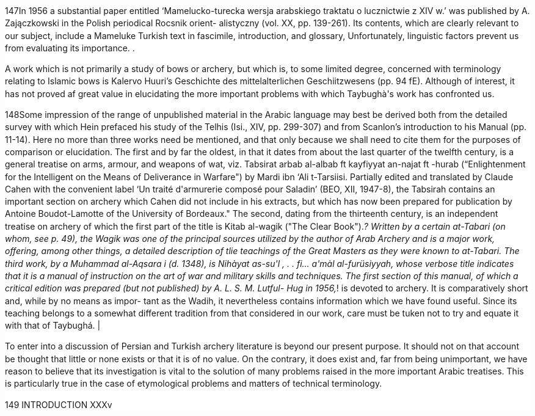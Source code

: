 147In 1956 a substantial paper entitled ‘Mamelucko-turecka wersja arabskiego
traktatu o lucznictwie z XIV w.’ was published by A. Zajączkowski in the Polish
periodical Rocsnik orient- alistyczny (vol. XX, pp. 139-261). Its contents,
which are clearly relevant to our subject, include a Mameluke Turkish text in
fascimile, introduction, and glossary, Unfortunately, linguistic factors prevent
us from evaluating its importance. .

A work which is not primarily a study of bows or archery, but which is, to some
limited degree, concerned with terminology relating to Islamic bows is Kalervo
Huuri’s Geschichte des mittelalterlichen Geschiitzwesens (pp. 94 fE). Although
of interest, it has not proved af great value in elucidating the more important
problems with which Taybughà's work has confronted us.

148Some impression of the range of unpublished material in the Arabic language may
best be derived both from the detailed survey with which Hein prefaced his study
of the Telhis (Isi., XIV, pp. 299-307) and from Scanlon’s introduction to his
Manual (pp. 11-14). Here no more than three works need be mentioned, and that
only because we shall need to cite them for the purposes of comparison or
elucidation. The first and by far the oldest, in that it dates from about the
last quarter of the twelfth century, is a general treatise on arms, armour, and
weapons of wat, viz. Tabsirat arbab al-albab ft kayfiyyat an-najat ft -hurab
(“Enlightenment for the Intelligent on the Means of Deliverance in Warfare") by
Mardi ibn ‘Ali t-Tarsiisi. Partially edited and translated by Claude Cahen with
the convenient label ‘Un traité d'armurerie composé pour Saladin’ (BEO, XII,
1947-8), the Tabsirah contains an important section on archery which Cahen did
not include in his extracts, but which has now been prepared for publication by
Antoine Boudot-Lamotte of the University of Bordeaux." The second, dating from
the thirteenth century, is an independent treatise on archery of which the first
part of the title is Kitab al-wagik ("The Clear Book").*? Written by a certain
at-Tabari (on whom, see p. 49), the Wagik was one of the principal sources
utilized by the author of Arab Archery and is a major work, offering, among
other things, a detailed description of tlie teachings of the Great Masters as
they were known to at-Tabari. The third work, by a Muhammad al-Aqsara i
(d. 1348), is Nihàyat as-su'l , . . fi... a'màl al-furüsiyyah, whose verbose
title indicates that it is a manual of instruction on the art of war and
military skills and techniques. The first section of this manual, of which a
critical edition was prepared (but not published) by A. L. S. M. Lutful- Hug in
1956,*! is devoted to archery. It is comparatively short and, while by no means
as impor- tant as the Wadih, it nevertheless contains information which we have
found useful. Since its teaching belongs to a somewhat different tradition from
that considered in our work, care must be tuken not to try and equate it with
that of Taybughá. |

To enter into a discussion of Persian and Turkish archery literature is beyond
our present purpose. It should not on that account be thought that little or
none exists or that it is of no value.  On the contrary, it does exist and, far
from being unimportant, we have reason to believe that its investigation is
vital to the solution of many problems raised in the more important Arabic
treatises. This is particularly true in the case of etymological problems and
matters of technical terminology.

149
INTRODUCTION XXXv
